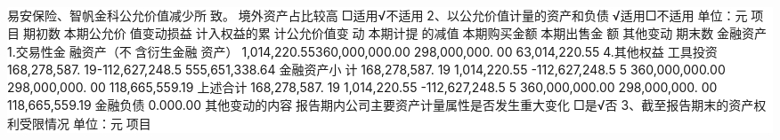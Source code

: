 易安保险、智帆金科公允价值减少所
致。
境外资产占比较高
□适用√不适用
2、以公允价值计量的资产和负债
√适用□不适用
单位：元
项目
期初数
本期公允价
值变动损益
计入权益的累
计公允价值变
动
本期计提
的减值
本期购买金额
本期出售金
额
其他变动
期末数
金融资产
1.交易性金
融资产（不
含衍生金融
资产）
1,014,220.55360,000,000.00
298,000,000.
00
63,014,220.55
4.其他权益
工具投资
168,278,587.
19-112,627,248.5
555,651,338.64
金融资产小
计
168,278,587.
19
1,014,220.55
-112,627,248.5
5
360,000,000.00
298,000,000.
00
118,665,559.19
上述合计
168,278,587.
19
1,014,220.55
-112,627,248.5
5
360,000,000.00
298,000,000.
00
118,665,559.19
金融负债
0.000.00
其他变动的内容
报告期内公司主要资产计量属性是否发生重大变化
□是√否
3、截至报告期末的资产权利受限情况
单位：元
项目